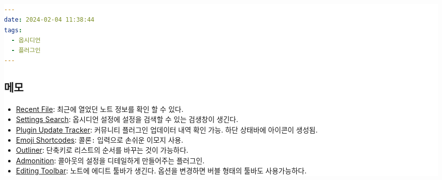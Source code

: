 ```yaml
---
date: 2024-02-04 11:38:44
tags:
  - 옵시디언
  - 플러그인
---
```


<iframe title="옵시디언 추천 플러그인 7가지, 쉬운 사용법 설명" src="https://www.youtube.com/embed/C6CWGeutZj0?feature=oembed" height="113" width="200" allowfullscreen="" allow="fullscreen" style="aspect-ratio: 1.76991 / 1; width: 100%; height: 100%;"></iframe>

## 메모
- [Recent File](https://obsidian.md/plugins?id=recent-files-obsidian): 최근에 열었던 노트 정보를 확인 할 수 있다.
- [Settings Search](https://obsidian.md/plugins?id=settings-search): 옵시디언 설정에 설정을 검색할 수 있는 검생창이 생긴다.
- [Plugin Update Tracker](https://obsidian.md/plugins?id=obsidian-plugin-update-tracker): 커뮤니티 플러그인 업데이터 내역 확인 가능. 하단 상태바에 아이콘이 생성됨.
- [Emoji Shortcodes](https://obsidian.md/plugins?id=emoji-shortcodes): 콜론`:` 입력으로 손쉬운 이모지 사용.
- [Outliner](https://obsidian.md/plugins?id=obsidian-outliner): 단축키로 리스트의 순서를 바꾸는 것이 가능하다.
- [Admonition](https://obsidian.md/plugins?id=obsidian-admonition): 콜아웃의 설정을 디테일하게 만들어주는 플러그인.
- [Editing Toolbar](https://obsidian.md/plugins?id=editing-toolbar): 노트에 에디트 툴바가 생긴다. 옵션을 변경하면 버블 형태의 툴바도 사용가능하다.
